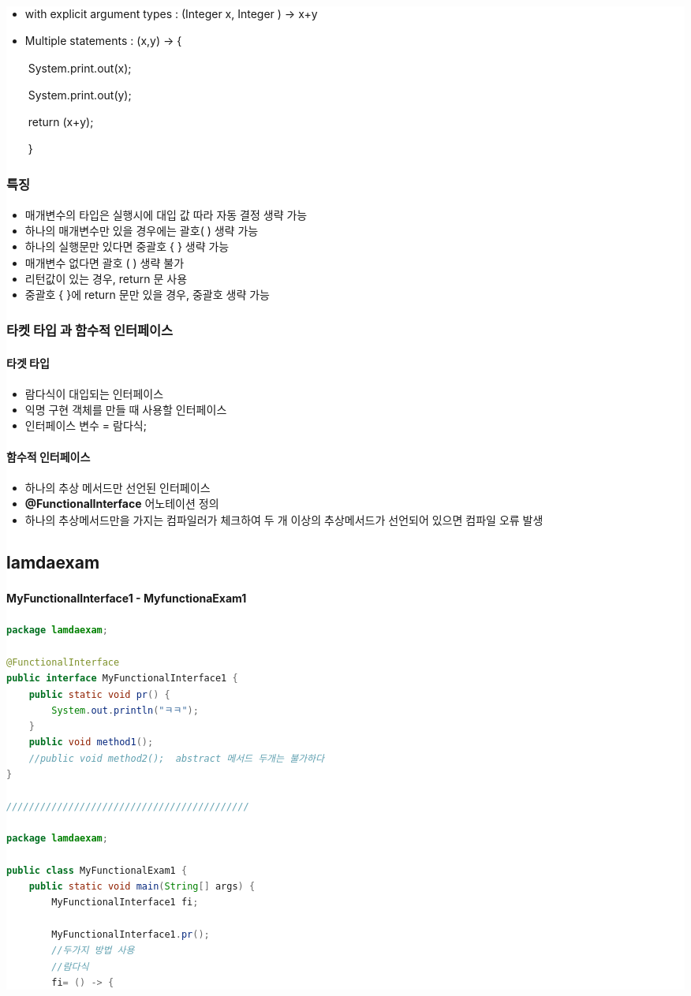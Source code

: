 - with explicit argument types : (Integer x, Integer ) -> x+y

- Multiple statements : (x,y) -> {

  ​											System.print.out(x);

  ​											System.print.out(y);

  ​											return (x+y);

  ​											}



### 특징

- 매개변수의 타입은 실행시에 대입 값 따라 자동 결정 생략 가능
- 하나의 매개변수만 있을 경우에는 괄호( ) 생략 가능
- 하나의 실행문만 있다면 중괄호 { } 생략 가능
- 매개변수 없다면 괄호 ( ) 생략 불가
- 리턴값이 있는 경우, return 문 사용
- 중괄호 { }에 return 문만 있을 경우, 중괄호 생략 가능



### 타켓 타입 과 함수적 인터페이스

#### 타겟 타입

- 람다식이 대입되는 인터페이스
- 익명 구현 객체를 만들 때 사용할 인터페이스
- 인터페이스 변수 = 람다식;

#### 함수적 인터페이스

- 하나의 추상 메서드만 선언된 인터페이스
- **@FunctionalInterface** 어노테이션 정의
- 하나의 추상메서드만을 가지는 컴파일러가 체크하여 두 개 이상의 추상메서드가 선언되어 있으면 컴파일 오류 발생



## lamdaexam

#### MyFunctionalInterface1 - MyfunctionaExam1

```java
package lamdaexam;

@FunctionalInterface
public interface MyFunctionalInterface1 {
	public static void pr() {
		System.out.println("ㅋㅋ");
	}
    public void method1();
    //public void method2();  abstract 메서드 두개는 불가하다
}

///////////////////////////////////////////

package lamdaexam;

public class MyFunctionalExam1 { 
	public static void main(String[] args) {
		MyFunctionalInterface1 fi;
		
		MyFunctionalInterface1.pr();
		//두가지 방법 사용
		//람다식
		fi= () -> { 
```